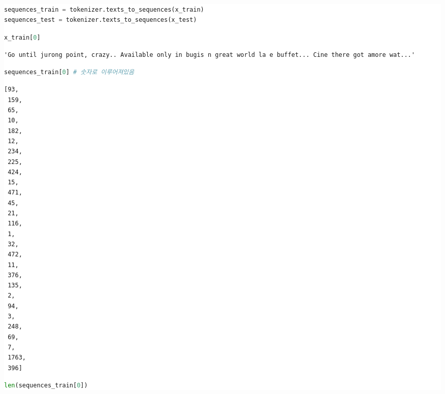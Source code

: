 
```python
sequences_train = tokenizer.texts_to_sequences(x_train)
sequences_test = tokenizer.texts_to_sequences(x_test)
```


```python
x_train[0]
```




    'Go until jurong point, crazy.. Available only in bugis n great world la e buffet... Cine there got amore wat...'




```python
sequences_train[0] # 숫자로 이루어져있음
```




    [93,
     159,
     65,
     10,
     182,
     12,
     234,
     225,
     424,
     15,
     471,
     45,
     21,
     116,
     1,
     32,
     472,
     11,
     376,
     135,
     2,
     94,
     3,
     248,
     69,
     7,
     1763,
     396]




```python
len(sequences_train[0])
```
